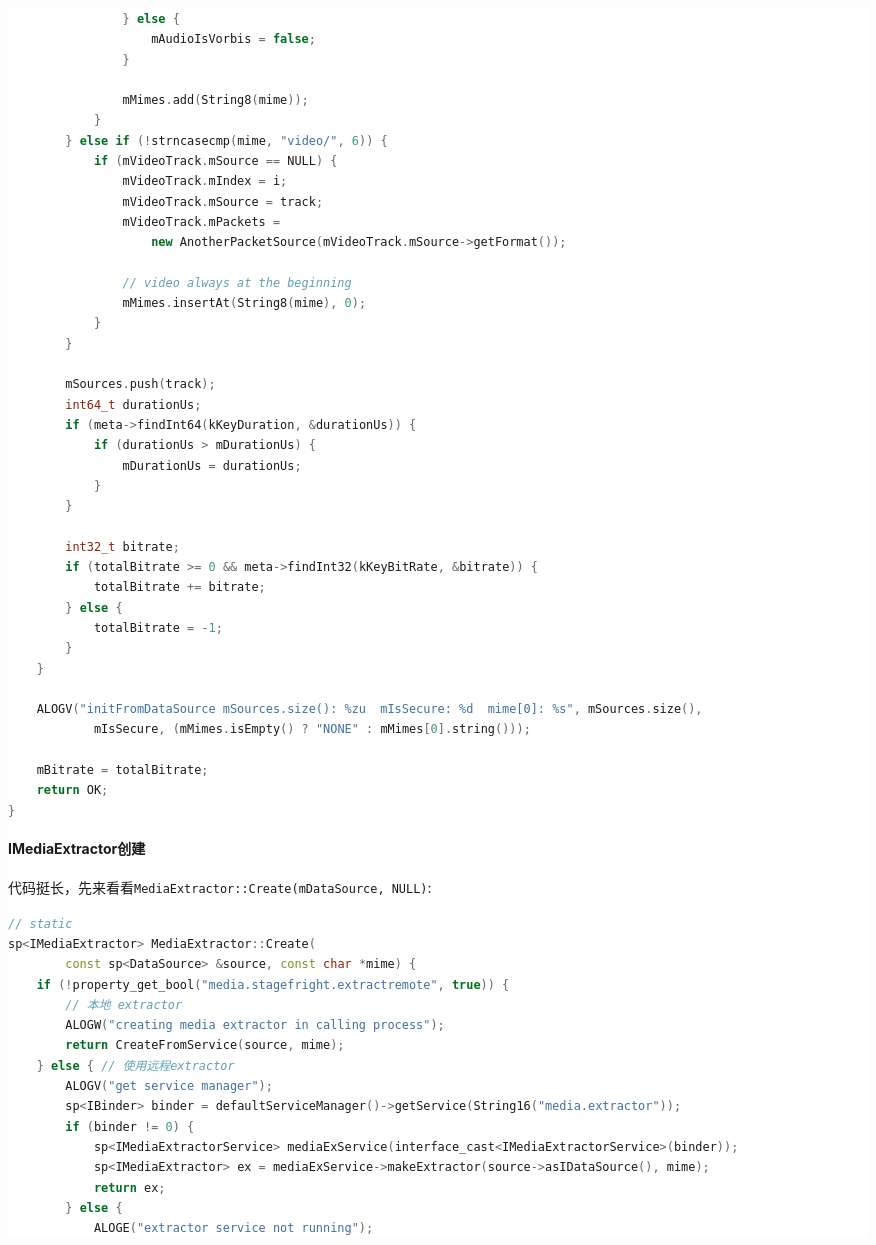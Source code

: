 ```c++
                } else {
                    mAudioIsVorbis = false;
                }

                mMimes.add(String8(mime));
            }
        } else if (!strncasecmp(mime, "video/", 6)) {
            if (mVideoTrack.mSource == NULL) {
                mVideoTrack.mIndex = i;
                mVideoTrack.mSource = track;
                mVideoTrack.mPackets =
                    new AnotherPacketSource(mVideoTrack.mSource->getFormat());

                // video always at the beginning
                mMimes.insertAt(String8(mime), 0);
            }
        }

        mSources.push(track);
        int64_t durationUs;
        if (meta->findInt64(kKeyDuration, &durationUs)) {
            if (durationUs > mDurationUs) {
                mDurationUs = durationUs;
            }
        }

        int32_t bitrate;
        if (totalBitrate >= 0 && meta->findInt32(kKeyBitRate, &bitrate)) {
            totalBitrate += bitrate;
        } else {
            totalBitrate = -1;
        }
    }

    ALOGV("initFromDataSource mSources.size(): %zu  mIsSecure: %d  mime[0]: %s", mSources.size(),
            mIsSecure, (mMimes.isEmpty() ? "NONE" : mMimes[0].string()));

    mBitrate = totalBitrate;
    return OK;
}
```

#### IMediaExtractor创建

代码挺长，先来看看`MediaExtractor::Create(mDataSource, NULL)`:

```c++
// static
sp<IMediaExtractor> MediaExtractor::Create(
        const sp<DataSource> &source, const char *mime) {
    if (!property_get_bool("media.stagefright.extractremote", true)) {
        // 本地 extractor
        ALOGW("creating media extractor in calling process");
        return CreateFromService(source, mime);
    } else { // 使用远程extractor
        ALOGV("get service manager");
        sp<IBinder> binder = defaultServiceManager()->getService(String16("media.extractor"));
        if (binder != 0) {
            sp<IMediaExtractorService> mediaExService(interface_cast<IMediaExtractorService>(binder));
            sp<IMediaExtractor> ex = mediaExService->makeExtractor(source->asIDataSource(), mime);
            return ex;
        } else {
            ALOGE("extractor service not running");
```